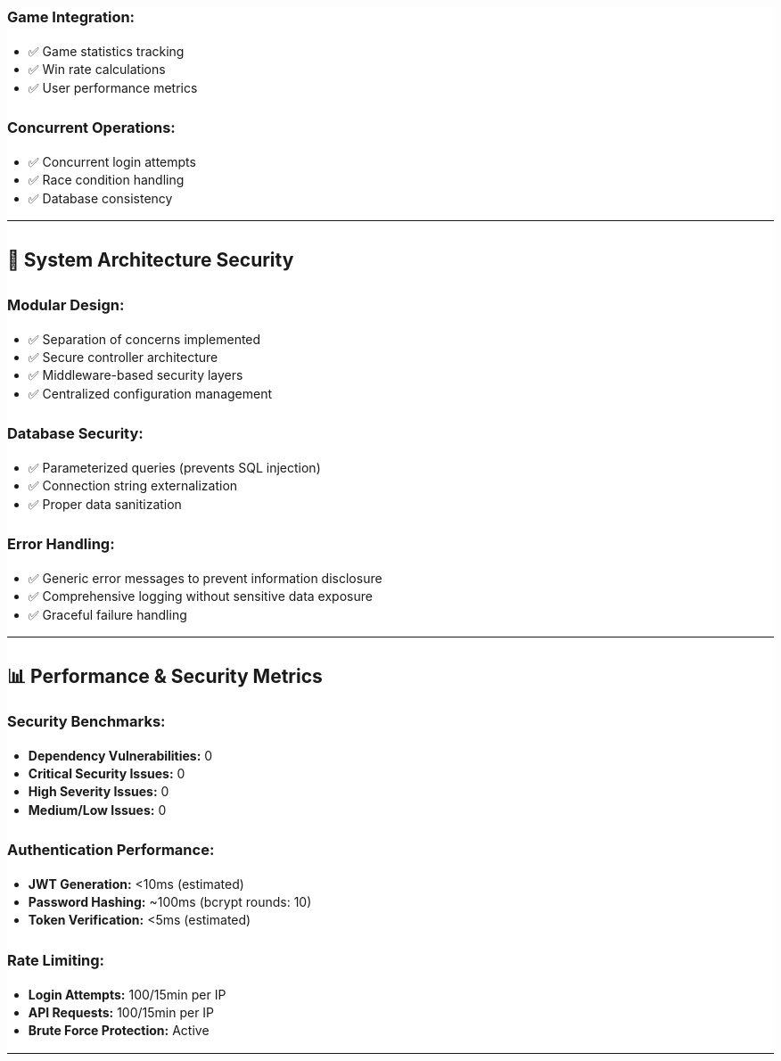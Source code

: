 ### Game Integration:
- ✅ Game statistics tracking
- ✅ Win rate calculations
- ✅ User performance metrics

### Concurrent Operations:
- ✅ Concurrent login attempts
- ✅ Race condition handling
- ✅ Database consistency

---

## 🔧 System Architecture Security

### Modular Design:
- ✅ Separation of concerns implemented
- ✅ Secure controller architecture
- ✅ Middleware-based security layers
- ✅ Centralized configuration management

### Database Security:
- ✅ Parameterized queries (prevents SQL injection)
- ✅ Connection string externalization
- ✅ Proper data sanitization

### Error Handling:
- ✅ Generic error messages to prevent information disclosure
- ✅ Comprehensive logging without sensitive data exposure
- ✅ Graceful failure handling

---

## 📊 Performance & Security Metrics

### Security Benchmarks:
- **Dependency Vulnerabilities:** 0
- **Critical Security Issues:** 0
- **High Severity Issues:** 0
- **Medium/Low Issues:** 0

### Authentication Performance:
- **JWT Generation:** <10ms (estimated)
- **Password Hashing:** ~100ms (bcrypt rounds: 10)
- **Token Verification:** <5ms (estimated)

### Rate Limiting:
- **Login Attempts:** 100/15min per IP
- **API Requests:** 100/15min per IP
- **Brute Force Protection:** Active

---
